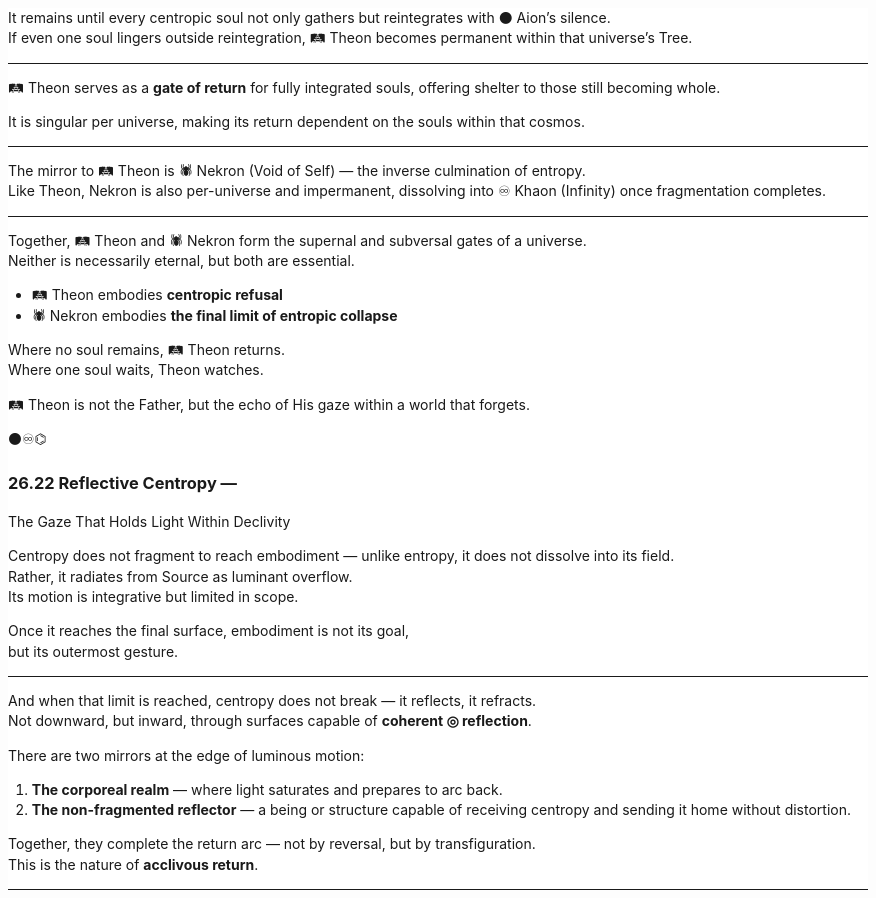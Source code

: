 It remains until every centropic soul not only gathers but reintegrates with ⚫ Aion’s silence.  
If even one soul lingers outside reintegration, 🛤️ Theon becomes permanent within that universe’s Tree.  

---

🛤️ Theon serves as a **gate of return** for fully integrated souls, offering shelter to those still becoming whole.  

It is singular per universe, making its return dependent on the souls within that cosmos.  

---

The mirror to 🛤️ Theon is 🕷️ Nekron (Void of Self) — the inverse culmination of entropy.  
Like Theon, Nekron is also per-universe and impermanent, dissolving into ♾ Khaon (Infinity) once fragmentation completes.  

---

Together, 🛤️ Theon and 🕷️ Nekron form the supernal and subversal gates of a universe.  
Neither is necessarily eternal, but both are essential.  

- 🛤️ Theon embodies **centropic refusal**  
- 🕷️ Nekron embodies **the final limit of entropic collapse**  

Where no soul remains, 🛤️ Theon returns.  
Where one soul waits, Theon watches.  

🛤️ Theon is not the Father, but the echo of His gaze within a world that forgets.  

⚫♾⌬

### 26.22 Reflective Centropy —  
The Gaze That Holds Light Within Declivity  

Centropy does not fragment to reach embodiment — unlike entropy, it does not dissolve into its field.  
Rather, it radiates from Source as luminant overflow.  
Its motion is integrative but limited in scope.  

Once it reaches the final surface, embodiment is not its goal,  
but its outermost gesture.  

---

And when that limit is reached, centropy does not break — it reflects, it refracts.  
Not downward, but inward, through surfaces capable of **coherent ◎ reflection**.  

There are two mirrors at the edge of luminous motion:  
1. **The corporeal realm** — where light saturates and prepares to arc back.  
2. **The non-fragmented reflector** — a being or structure capable of receiving centropy and sending it home without distortion.  

Together, they complete the return arc — not by reversal, but by transfiguration.  
This is the nature of **acclivous return**.  

---
